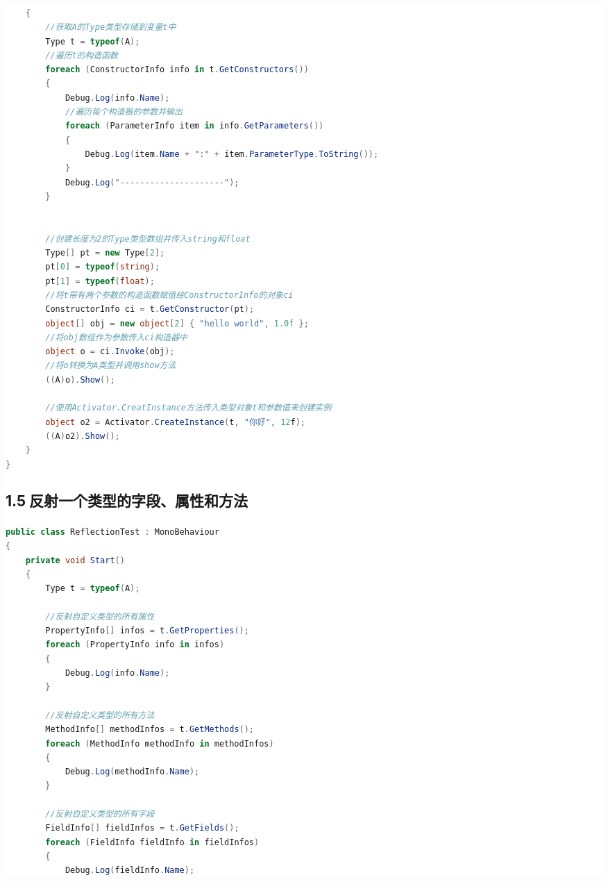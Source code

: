 ```c#
    {
        //获取A的Type类型存储到变量t中
        Type t = typeof(A);
        //遍历t的构造函数
        foreach (ConstructorInfo info in t.GetConstructors())
        {
            Debug.Log(info.Name);
            //遍历每个构造器的参数并输出
            foreach (ParameterInfo item in info.GetParameters())
            {
                Debug.Log(item.Name + ":" + item.ParameterType.ToString());
            }
            Debug.Log("---------------------");
        }


        //创建长度为2的Type类型数组并传入string和float
        Type[] pt = new Type[2];
        pt[0] = typeof(string);
        pt[1] = typeof(float);
        //将t带有两个参数的构造函数赋值给ConstructorInfo的对象ci
        ConstructorInfo ci = t.GetConstructor(pt);
        object[] obj = new object[2] { "hello world", 1.0f };
        //将obj数组作为参数传入ci构造器中
        object o = ci.Invoke(obj);
        //将o转换为A类型并调用show方法
        ((A)o).Show();

        //使用Activator.CreatInstance方法传入类型对象t和参数值来创建实例
        object o2 = Activator.CreateInstance(t, "你好", 12f);
        ((A)o2).Show();
    }
}
```

## 1.5 反射一个类型的字段、属性和方法

```c#
public class ReflectionTest : MonoBehaviour
{
    private void Start()
    {
        Type t = typeof(A);

        //反射自定义类型的所有属性
        PropertyInfo[] infos = t.GetProperties();
        foreach (PropertyInfo info in infos)
        {
            Debug.Log(info.Name);
        }

        //反射自定义类型的所有方法
        MethodInfo[] methodInfos = t.GetMethods();
        foreach (MethodInfo methodInfo in methodInfos)
        {
            Debug.Log(methodInfo.Name);
        }

        //反射自定义类型的所有字段
        FieldInfo[] fieldInfos = t.GetFields();
        foreach (FieldInfo fieldInfo in fieldInfos)
        {
            Debug.Log(fieldInfo.Name);
```
